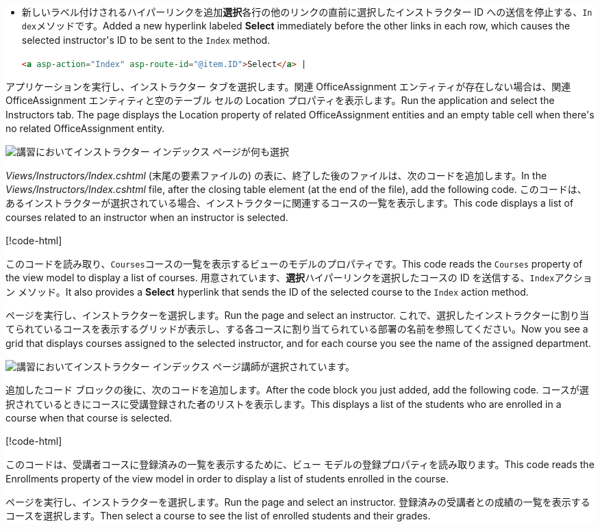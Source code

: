 * <span data-ttu-id="e17d5-238">新しいラベル付けされるハイパーリンクを追加**選択**各行の他のリンクの直前に選択したインストラクター ID への送信を停止する、`Index`メソッドです。</span><span class="sxs-lookup"><span data-stu-id="e17d5-238">Added a new hyperlink labeled **Select** immediately before the other links in each row, which causes the selected instructor's ID to be sent to the `Index` method.</span></span>

  ```html
  <a asp-action="Index" asp-route-id="@item.ID">Select</a> |
  ```

<span data-ttu-id="e17d5-239">アプリケーションを実行し、インストラクター タブを選択します。関連 OfficeAssignment エンティティが存在しない場合は、関連 OfficeAssignment エンティティと空のテーブル セルの Location プロパティを表示します。</span><span class="sxs-lookup"><span data-stu-id="e17d5-239">Run the application and select the Instructors tab. The page displays the Location property of related OfficeAssignment entities and an empty table cell when there's no related OfficeAssignment entity.</span></span>

![講習においてインストラクター インデックス ページが何も選択](read-related-data/_static/instructors-index-no-selection.png)

<span data-ttu-id="e17d5-241">*Views/Instructors/Index.cshtml* (末尾の要素ファイルの) の表に、終了した後のファイルは、次のコードを追加します。</span><span class="sxs-lookup"><span data-stu-id="e17d5-241">In the *Views/Instructors/Index.cshtml* file, after the closing table element (at the end of the file), add the following code.</span></span> <span data-ttu-id="e17d5-242">このコードは、あるインストラクターが選択されている場合、インストラクターに関連するコースの一覧を表示します。</span><span class="sxs-lookup"><span data-stu-id="e17d5-242">This code displays a list of courses related to an instructor when an instructor is selected.</span></span>

[!code-html[](intro/samples/cu/Views/Instructors/Index1.cshtml?range=66-101)]

<span data-ttu-id="e17d5-243">このコードを読み取り、`Courses`コースの一覧を表示するビューのモデルのプロパティです。</span><span class="sxs-lookup"><span data-stu-id="e17d5-243">This code reads the `Courses` property of the view model to display a list of courses.</span></span> <span data-ttu-id="e17d5-244">用意されています、**選択**ハイパーリンクを選択したコースの ID を送信する、`Index`アクション メソッド。</span><span class="sxs-lookup"><span data-stu-id="e17d5-244">It also provides a **Select** hyperlink that sends the ID of the selected course to the `Index` action method.</span></span>

<span data-ttu-id="e17d5-245">ページを実行し、インストラクターを選択します。</span><span class="sxs-lookup"><span data-stu-id="e17d5-245">Run the page and select an instructor.</span></span> <span data-ttu-id="e17d5-246">これで、選択したインストラクターに割り当てられているコースを表示するグリッドが表示し、する各コースに割り当てられている部署の名前を参照してください。</span><span class="sxs-lookup"><span data-stu-id="e17d5-246">Now you see a grid that displays courses assigned to the selected instructor, and for each course you see the name of the assigned department.</span></span>

![講習においてインストラクター インデックス ページ講師が選択されています。](read-related-data/_static/instructors-index-instructor-selected.png)

<span data-ttu-id="e17d5-248">追加したコード ブロックの後に、次のコードを追加します。</span><span class="sxs-lookup"><span data-stu-id="e17d5-248">After the code block you just added, add the following code.</span></span> <span data-ttu-id="e17d5-249">コースが選択されているときにコースに受講登録された者のリストを表示します。</span><span class="sxs-lookup"><span data-stu-id="e17d5-249">This displays a list of the students who are enrolled in a course when that course is selected.</span></span>

[!code-html[](intro/samples/cu/Views/Instructors/Index1.cshtml?range=103-125)]

<span data-ttu-id="e17d5-250">このコードは、受講者コースに登録済みの一覧を表示するために、ビュー モデルの登録プロパティを読み取ります。</span><span class="sxs-lookup"><span data-stu-id="e17d5-250">This code reads the Enrollments property of the view model in order to display a list of students enrolled in the course.</span></span>

<span data-ttu-id="e17d5-251">ページを実行し、インストラクターを選択します。</span><span class="sxs-lookup"><span data-stu-id="e17d5-251">Run the page and select an instructor.</span></span> <span data-ttu-id="e17d5-252">登録済みの受講者との成績の一覧を表示するコースを選択します。</span><span class="sxs-lookup"><span data-stu-id="e17d5-252">Then select a course to see the list of enrolled students and their grades.</span></span>
